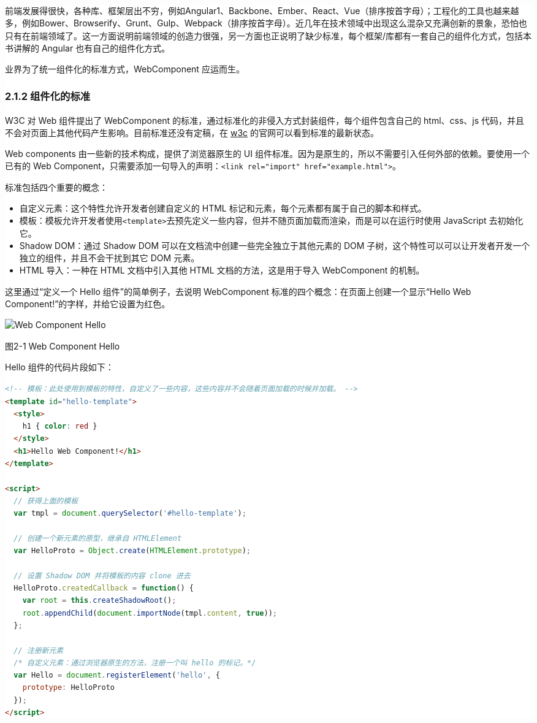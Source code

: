 前端发展得很快，各种库、框架层出不穷，例如Angular1、Backbone、Ember、React、Vue（排序按首字母）；工程化的工具也越来越多，例如Bower、Browserify、Grunt、Gulp、Webpack（排序按首字母）。近几年在技术领域中出现这么混杂又充满创新的景象，恐怕也只有在前端领域了。这一方面说明前端领域的创造力很强，另一方面也正说明了缺少标准，每个框架/库都有一套自己的组件化方式，包括本书讲解的 Angular 也有自己的组件化方式。

业界为了统一组件化的标准方式，WebComponent 应运而生。

### 2.1.2 组件化的标准
W3C 对 Web 组件提出了 WebComponent 的标准，通过标准化的非侵入方式封装组件，每个组件包含自己的 html、css、js 代码，并且不会对页面上其他代码产生影响。目前标准还没有定稿，在 [w3c](https://www.w3.org/standards/techs/components#w3c_all) 的官网可以看到标准的最新状态。

Web components 由一些新的技术构成，提供了浏览器原生的 UI 组件标准。因为是原生的，所以不需要引入任何外部的依赖。要使用一个已有的 Web Component，只需要添加一句导入的声明：`<link rel="import" href="example.html">`。

标准包括四个重要的概念：

- 自定义元素：这个特性允许开发者创建自定义的 HTML 标记和元素，每个元素都有属于自己的脚本和样式。
- 模板：模板允许开发者使用`<template>`去预先定义一些内容，但并不随页面加载而渲染，而是可以在运行时使用 JavaScript 去初始化它。
- Shadow DOM：通过 Shadow DOM 可以在文档流中创建一些完全独立于其他元素的 DOM 子树，这个特性可以可以让开发者开发一个独立的组件，并且不会干扰到其它 DOM 元素。
- HTML 导入：一种在 HTML 文档中引入其他 HTML 文档的方法，这是用于导入 WebComponent 的机制。

这里通过“定义一个 Hello 组件”的简单例子，去说明 WebComponent 标准的四个概念：在页面上创建一个显示“Hello Web Component!”的字样，并给它设置为红色。

![Web Component Hello](https://raw.githubusercontent.com/gf-rd/gf-angular2-book/master/_images/chapters2-2/web-component-hello2.png)

图2-1 Web Component Hello

Hello 组件的代码片段如下：

```html
<!-- 模板：此处使用到模板的特性，自定义了一些内容，这些内容并不会随着页面加载的时候并加载。 -->
<template id="hello-template">
  <style>
    h1 { color: red }
  </style>
  <h1>Hello Web Component!</h1>
</template>

<script>
  // 获得上面的模板
  var tmpl = document.querySelector('#hello-template');
  
  // 创建一个新元素的原型，继承自 HTMLElement
  var HelloProto = Object.create(HTMLElement.prototype);

  // 设置 Shadow DOM 并将模板的内容 clone 进去
  HelloProto.createdCallback = function() {
    var root = this.createShadowRoot();
    root.appendChild(document.importNode(tmpl.content, true));
  };

  // 注册新元素
  /* 自定义元素：通过浏览器原生的方法，注册一个叫 hello 的标记。*/
  var Hello = document.registerElement('hello', {
    prototype: HelloProto
  });
</script>
```
